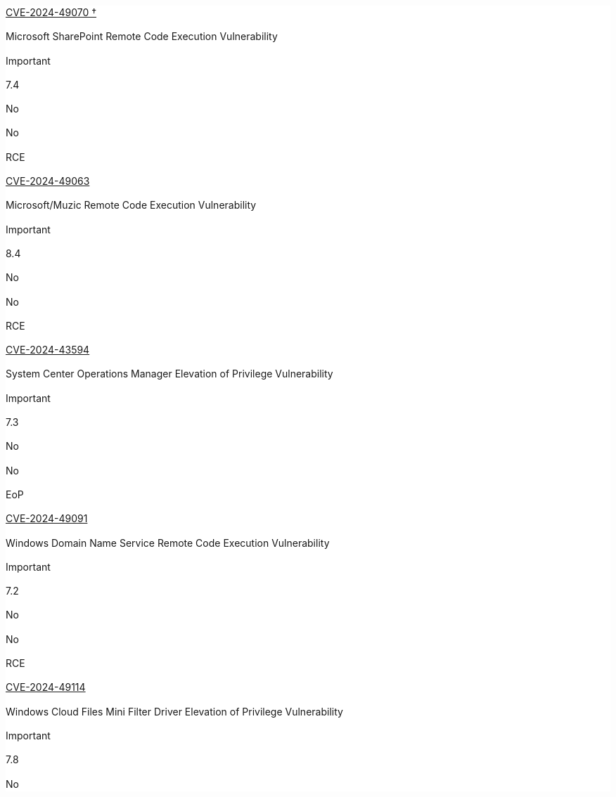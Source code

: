 [CVE-2024-49070 †](https://msrc.microsoft.com/update-guide/vulnerability/CVE-2024-49070)

Microsoft SharePoint Remote Code Execution Vulnerability

Important

7.4

No

No

RCE

[CVE-2024-49063](https://msrc.microsoft.com/update-guide/vulnerability/CVE-2024-49063)

Microsoft/Muzic Remote Code Execution Vulnerability

Important

8.4

No

No

RCE

[CVE-2024-43594](https://msrc.microsoft.com/update-guide/vulnerability/CVE-2024-43594)

System Center Operations Manager Elevation of Privilege Vulnerability

Important

7.3

No

No

EoP

[CVE-2024-49091](https://msrc.microsoft.com/update-guide/vulnerability/CVE-2024-49091)

Windows Domain Name Service Remote Code Execution Vulnerability

Important

7.2

No

No

RCE

[CVE-2024-49114](https://msrc.microsoft.com/update-guide/vulnerability/CVE-2024-49114)

Windows Cloud Files Mini Filter Driver Elevation of Privilege Vulnerability

Important

7.8

No

